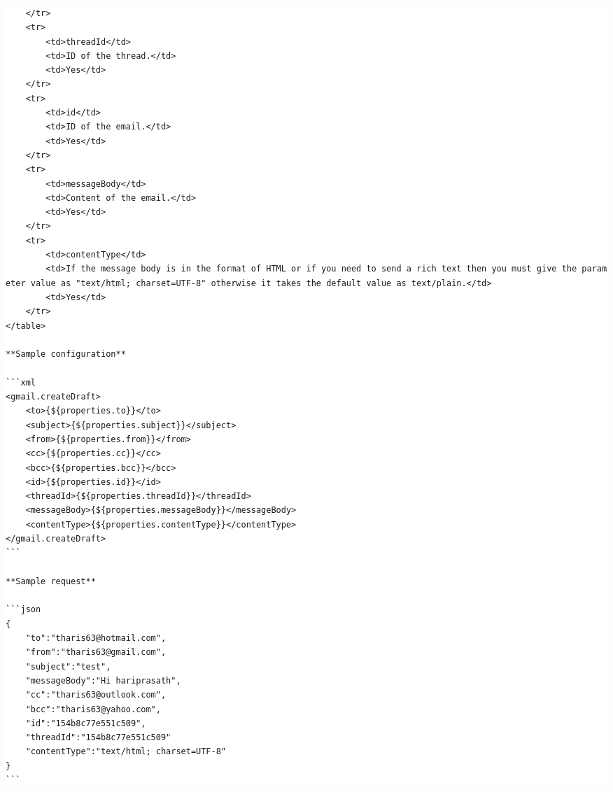         </tr>
        <tr>
            <td>threadId</td>
            <td>ID of the thread.</td>
            <td>Yes</td>
        </tr>
        <tr>
            <td>id</td>
            <td>ID of the email.</td>
            <td>Yes</td>
        </tr>
        <tr>
            <td>messageBody</td>
            <td>Content of the email.</td>
            <td>Yes</td>
        </tr>
        <tr>
            <td>contentType</td>
            <td>If the message body is in the format of HTML or if you need to send a rich text then you must give the parameter value as "text/html; charset=UTF-8" otherwise it takes the default value as text/plain.</td>
            <td>Yes</td>
        </tr>
    </table>

    **Sample configuration**

    ```xml
    <gmail.createDraft>
        <to>{${properties.to}}</to>
        <subject>{${properties.subject}}</subject>
        <from>{${properties.from}}</from>
        <cc>{${properties.cc}}</cc>
        <bcc>{${properties.bcc}}</bcc>
        <id>{${properties.id}}</id>
        <threadId>{${properties.threadId}}</threadId>
        <messageBody>{${properties.messageBody}}</messageBody>
        <contentType>{${properties.contentType}}</contentType>
    </gmail.createDraft>
    ```
    
    **Sample request**

    ```json
    {
        "to":"tharis63@hotmail.com",
        "from":"tharis63@gmail.com",
        "subject":"test",
        "messageBody":"Hi hariprasath",
        "cc":"tharis63@outlook.com",
        "bcc":"tharis63@yahoo.com",
        "id":"154b8c77e551c509",
        "threadId":"154b8c77e551c509"
        "contentType":"text/html; charset=UTF-8"
    }
    ```
